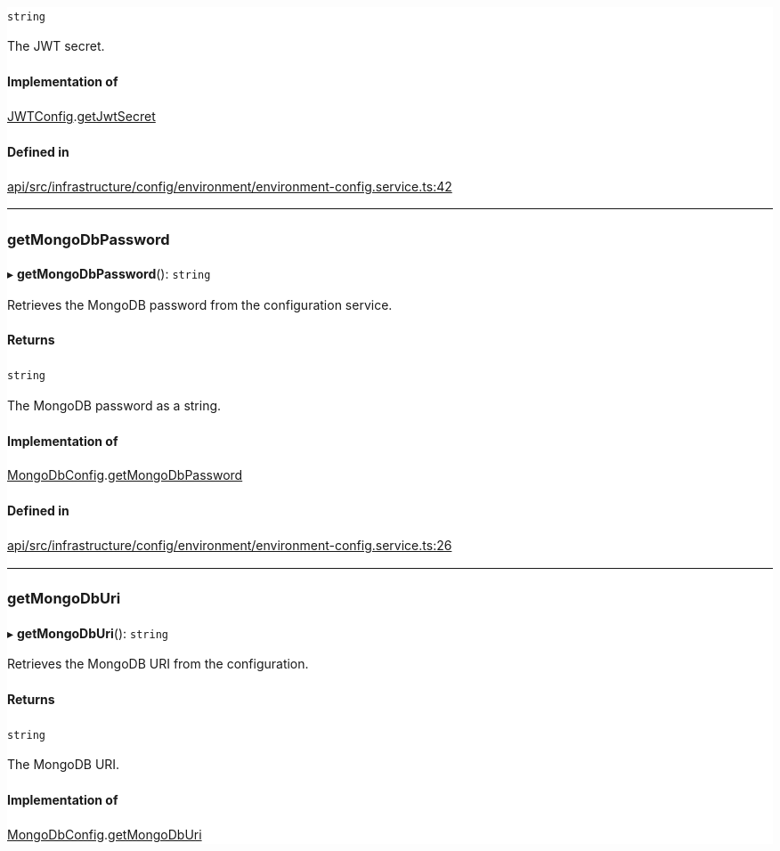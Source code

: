 `string`

The JWT secret.

#### Implementation of

[JWTConfig](../interfaces/domain_config_jwt_interface.JWTConfig.md).[getJwtSecret](../interfaces/domain_config_jwt_interface.JWTConfig.md#getjwtsecret)

#### Defined in

[api/src/infrastructure/config/environment/environment-config.service.ts:42](https://github.com/No-Country/restaurant-reservation-manager/blob/d2fd85f/api/src/infrastructure/config/environment/environment-config.service.ts#L42)

---

### getMongoDbPassword

▸ **getMongoDbPassword**(): `string`

Retrieves the MongoDB password from the configuration service.

#### Returns

`string`

The MongoDB password as a string.

#### Implementation of

[MongoDbConfig](../interfaces/domain_config_mongo_interface.MongoDbConfig.md).[getMongoDbPassword](../interfaces/domain_config_mongo_interface.MongoDbConfig.md#getmongodbpassword)

#### Defined in

[api/src/infrastructure/config/environment/environment-config.service.ts:26](https://github.com/No-Country/restaurant-reservation-manager/blob/d2fd85f/api/src/infrastructure/config/environment/environment-config.service.ts#L26)

---

### getMongoDbUri

▸ **getMongoDbUri**(): `string`

Retrieves the MongoDB URI from the configuration.

#### Returns

`string`

The MongoDB URI.

#### Implementation of

[MongoDbConfig](../interfaces/domain_config_mongo_interface.MongoDbConfig.md).[getMongoDbUri](../interfaces/domain_config_mongo_interface.MongoDbConfig.md#getmongodburi)
